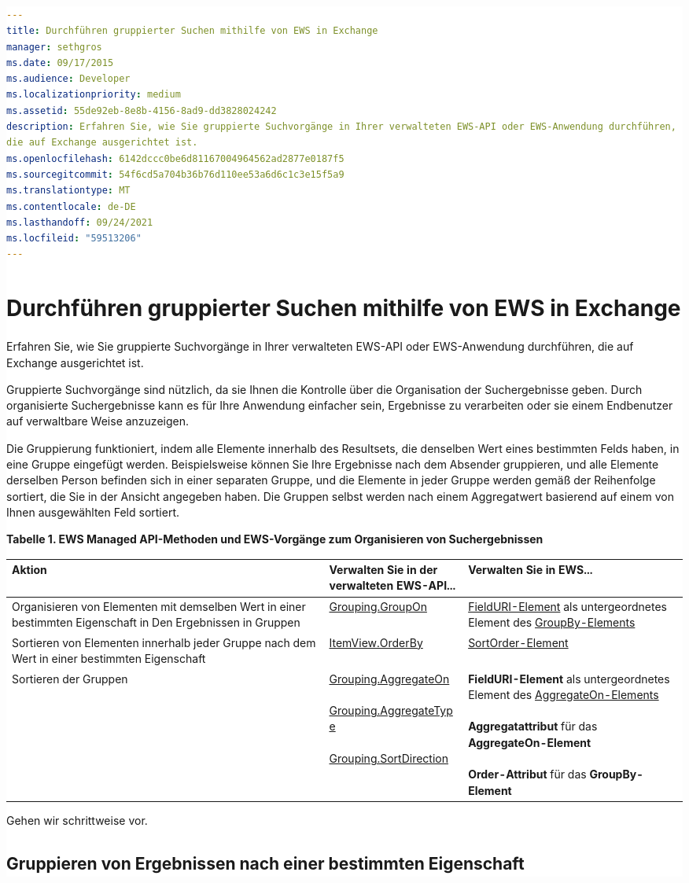 ```yaml
---
title: Durchführen gruppierter Suchen mithilfe von EWS in Exchange
manager: sethgros
ms.date: 09/17/2015
ms.audience: Developer
ms.localizationpriority: medium
ms.assetid: 55de92eb-8e8b-4156-8ad9-dd3828024242
description: Erfahren Sie, wie Sie gruppierte Suchvorgänge in Ihrer verwalteten EWS-API oder EWS-Anwendung durchführen, die auf Exchange ausgerichtet ist.
ms.openlocfilehash: 6142dccc0be6d81167004964562ad2877e0187f5
ms.sourcegitcommit: 54f6cd5a704b36b76d110ee53a6d6c1c3e15f5a9
ms.translationtype: MT
ms.contentlocale: de-DE
ms.lasthandoff: 09/24/2021
ms.locfileid: "59513206"
---
```

# <a name="perform-grouped-searches-by-using-ews-in-exchange"></a>Durchführen gruppierter Suchen mithilfe von EWS in Exchange

Erfahren Sie, wie Sie gruppierte Suchvorgänge in Ihrer verwalteten EWS-API oder EWS-Anwendung durchführen, die auf Exchange ausgerichtet ist.
  
Gruppierte Suchvorgänge sind nützlich, da sie Ihnen die Kontrolle über die Organisation der Suchergebnisse geben. Durch organisierte Suchergebnisse kann es für Ihre Anwendung einfacher sein, Ergebnisse zu verarbeiten oder sie einem Endbenutzer auf verwaltbare Weise anzuzeigen.
  
Die Gruppierung funktioniert, indem alle Elemente innerhalb des Resultsets, die denselben Wert eines bestimmten Felds haben, in eine Gruppe eingefügt werden. Beispielsweise können Sie Ihre Ergebnisse nach dem Absender gruppieren, und alle Elemente derselben Person befinden sich in einer separaten Gruppe, und die Elemente in jeder Gruppe werden gemäß der Reihenfolge sortiert, die Sie in der Ansicht angegeben haben. Die Gruppen selbst werden nach einem Aggregatwert basierend auf einem von Ihnen ausgewählten Feld sortiert.
  
**Tabelle 1. EWS Managed API-Methoden und EWS-Vorgänge zum Organisieren von Suchergebnissen**

|**Aktion**|**Verwalten Sie in der verwalteten EWS-API...**|**Verwalten Sie in EWS...**|
|:-----|:-----|:-----|
|Organisieren von Elementen mit demselben Wert in einer bestimmten Eigenschaft in Den Ergebnissen in Gruppen  <br/> |[Grouping.GroupOn](https://msdn.microsoft.com/library/microsoft.exchange.webservices.data.grouping.groupon%28v=exchg.80%29.aspx) <br/> |[FieldURI-Element](https://msdn.microsoft.com/library/24af8e3b-3074-4c8c-8d0a-52446508d044%28Office.15%29.aspx) als untergeordnetes Element des [GroupBy-Elements](https://msdn.microsoft.com/library/9728619b-4674-4b9d-9f6c-e75c6165966c%28Office.15%29.aspx)  <br/> |
|Sortieren von Elementen innerhalb jeder Gruppe nach dem Wert in einer bestimmten Eigenschaft  <br/> |[ItemView.OrderBy](https://msdn.microsoft.com/library/microsoft.exchange.webservices.data.itemview.orderby%28v=exchg.80%29.aspx) <br/> |[SortOrder-Element](https://msdn.microsoft.com/library/c2413f0b-8c03-46ae-9990-13338b3c53a6%28Office.15%29.aspx)  <br/> |
|Sortieren der Gruppen  <br/> |[Grouping.AggregateOn](https://msdn.microsoft.com/library/microsoft.exchange.webservices.data.grouping.aggregateon%28v=exchg.80%29.aspx) <br/><br/> [Grouping.AggregateType](https://msdn.microsoft.com/library/microsoft.exchange.webservices.data.grouping.aggregatetype%28v=exchg.80%29.aspx) <br/><br/> [Grouping.SortDirection](https://msdn.microsoft.com/library/microsoft.exchange.webservices.data.grouping.sortdirection%28v=exchg.80%29.aspx) <br/> |**FieldURI-Element** als untergeordnetes Element des [AggregateOn-Elements](https://msdn.microsoft.com/library/9b0a03f2-3282-46e1-b1a0-cbb9a0fbe9bb%28Office.15%29.aspx)<br/><br/> **Aggregatattribut** für das **AggregateOn-Element**<br/><br/>**Order-Attribut** für das **GroupBy-Element**  <br/> |
   
Gehen wir schrittweise vor.
  
## <a name="group-results-by-a-specific-property"></a>Gruppieren von Ergebnissen nach einer bestimmten Eigenschaft
<a name="bk_GroupResults"> </a>
